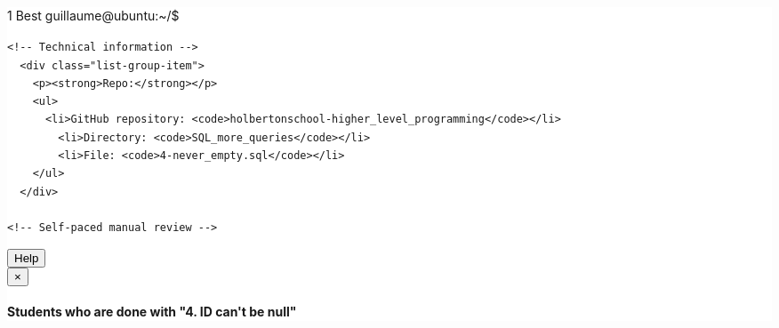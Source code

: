 1   Best
guillaume@ubuntu:~/$
</code></pre>

  </div>

  <div class="list-group">
    <!-- Task URLs -->

    <!-- Technical information -->
      <div class="list-group-item">
        <p><strong>Repo:</strong></p>
        <ul>
          <li>GitHub repository: <code>holbertonschool-higher_level_programming</code></li>
            <li>Directory: <code>SQL_more_queries</code></li>
            <li>File: <code>4-never_empty.sql</code></li>
        </ul>
      </div>

    <!-- Self-paced manual review -->
  </div>

  
  <div class="panel-footer">
      <div class="align-items-center d-flex justify-content-between">

<div>

  <button class="student-task-done-by btn btn-default btn-sm" data-task-id="19537" data-batch-id="558" data-toggle="modal" data-target="#task-19537-users-done-modal">
    Help
  </button>
  <div class="modal fade users-done-modal" id="task-19537-users-done-modal" data-task-id="19537" data-batch-id="558">
    <div class="modal-dialog">
        <div class="modal-content">
        <div class="modal-header">
            <button type="button" class="close" data-dismiss="modal" aria-label="Close"><span aria-hidden="true">×</span></button>
            <h4 class="modal-title">Students who are done with "4. ID can't be null"</h4>
        </div>
        <div class="modal-body">
            <div class="list-group">
            </div>
            <div class="spinner">
                <div class="bounce1"></div>
                <div class="bounce2"></div>
                <div class="bounce3"></div>
            </div>
            <div class="error"></div>
        </div>
        </div>
    </div>
</div>
